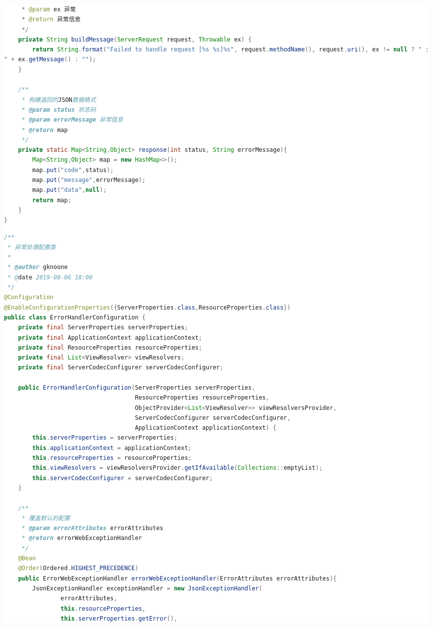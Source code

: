 ```java
     * @param ex 异常
     * @return 异常信息
     */
    private String buildMessage(ServerRequest request, Throwable ex) {
        return String.format("Failed to handle request [%s %s]%s", request.methodName(), request.uri(), ex != null ? " : " + ex.getMessage() : "");
    }

    /**
     * 构建返回的JSON数据格式
     * @param status 状态码
     * @param errorMessage 异常信息
     * @return map
     */
    private static Map<String,Object> response(int status, String errorMessage){
        Map<String,Object> map = new HashMap<>();
        map.put("code",status);
        map.put("message",errorMessage);
        map.put("data",null);
        return map;
    }
}
```

```java
/**
 * 异常处理配置类
 *
 * @author gknoone
 * @date 2019-08-06 18:00
 */
@Configuration
@EnableConfigurationProperties({ServerProperties.class,ResourceProperties.class})
public class ErrorHandlerConfiguration {
    private final ServerProperties serverProperties;
    private final ApplicationContext applicationContext;
    private final ResourceProperties resourceProperties;
    private final List<ViewResolver> viewResolvers;
    private final ServerCodecConfigurer serverCodecConfigurer;

    public ErrorHandlerConfiguration(ServerProperties serverProperties,
                                     ResourceProperties resourceProperties,
                                     ObjectProvider<List<ViewResolver>> viewResolversProvider,
                                     ServerCodecConfigurer serverCodecConfigurer,
                                     ApplicationContext applicationContext) {
        this.serverProperties = serverProperties;
        this.applicationContext = applicationContext;
        this.resourceProperties = resourceProperties;
        this.viewResolvers = viewResolversProvider.getIfAvailable(Collections::emptyList);
        this.serverCodecConfigurer = serverCodecConfigurer;
    }

    /**
     * 覆盖默认的配置
     * @param errorAttributes errorAttributes
     * @return errorWebExceptionHandler
     */
    @Bean
    @Order(Ordered.HIGHEST_PRECEDENCE)
    public ErrorWebExceptionHandler errorWebExceptionHandler(ErrorAttributes errorAttributes){
        JsonExceptionHandler exceptionHandler = new JsonExceptionHandler(
                errorAttributes,
                this.resourceProperties,
                this.serverProperties.getError(),
```